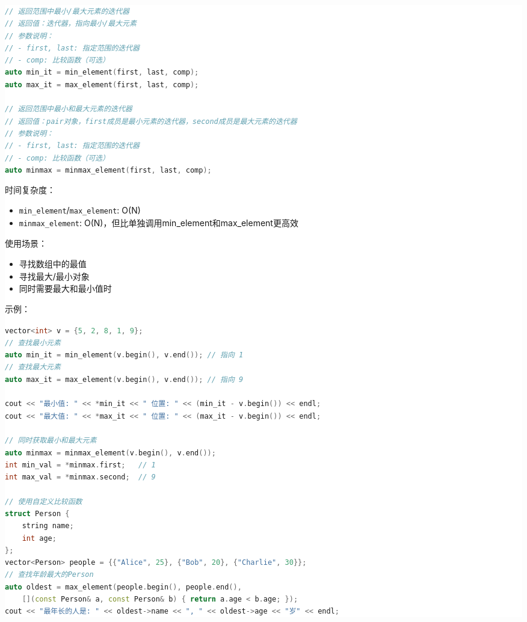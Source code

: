 ```cpp
// 返回范围中最小/最大元素的迭代器
// 返回值：迭代器，指向最小/最大元素
// 参数说明：
// - first, last: 指定范围的迭代器
// - comp: 比较函数（可选）
auto min_it = min_element(first, last, comp);
auto max_it = max_element(first, last, comp);

// 返回范围中最小和最大元素的迭代器
// 返回值：pair对象，first成员是最小元素的迭代器，second成员是最大元素的迭代器
// 参数说明：
// - first, last: 指定范围的迭代器
// - comp: 比较函数（可选）
auto minmax = minmax_element(first, last, comp);
```

时间复杂度：
- `min_element`/`max_element`: O(N)
- `minmax_element`: O(N)，但比单独调用min_element和max_element更高效

使用场景：
- 寻找数组中的最值
- 寻找最大/最小对象
- 同时需要最大和最小值时

示例：

```cpp
vector<int> v = {5, 2, 8, 1, 9};
// 查找最小元素
auto min_it = min_element(v.begin(), v.end()); // 指向 1
// 查找最大元素
auto max_it = max_element(v.begin(), v.end()); // 指向 9

cout << "最小值: " << *min_it << " 位置: " << (min_it - v.begin()) << endl;
cout << "最大值: " << *max_it << " 位置: " << (max_it - v.begin()) << endl;

// 同时获取最小和最大元素
auto minmax = minmax_element(v.begin(), v.end());
int min_val = *minmax.first;   // 1
int max_val = *minmax.second;  // 9

// 使用自定义比较函数
struct Person {
    string name;
    int age;
};
vector<Person> people = {{"Alice", 25}, {"Bob", 20}, {"Charlie", 30}};
// 查找年龄最大的Person
auto oldest = max_element(people.begin(), people.end(), 
    [](const Person& a, const Person& b) { return a.age < b.age; });
cout << "最年长的人是: " << oldest->name << ", " << oldest->age << "岁" << endl;
```
